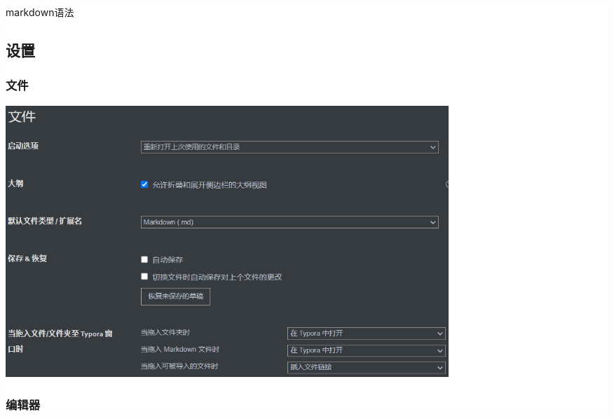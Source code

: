 markdown语法

## 设置

### 文件

<img src="./assets/assets.markdown语法/image-20241021191026465.png" alt="image-20241021191026465" style="zoom: 67%;" />



### 编辑器
